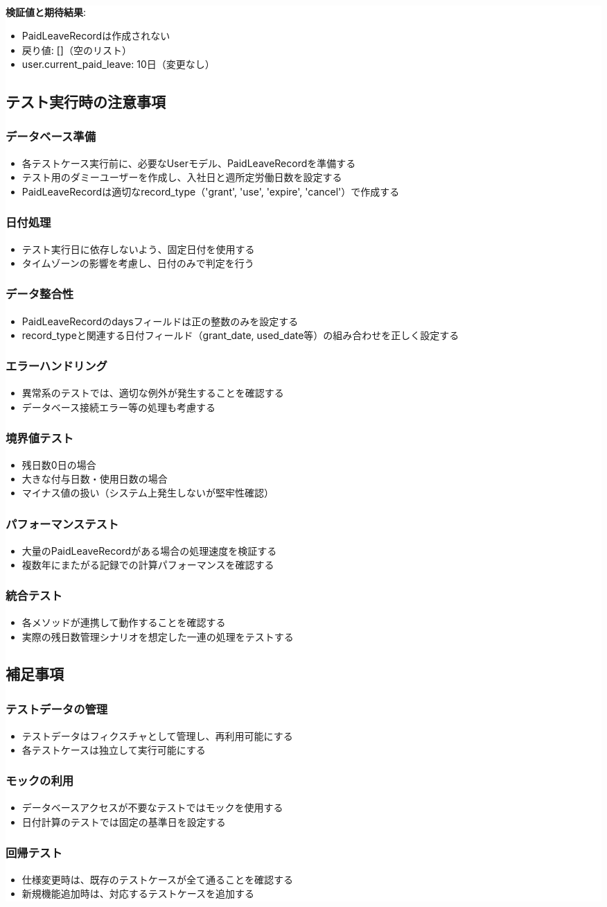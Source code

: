 **検証値と期待結果**:
- PaidLeaveRecordは作成されない
- 戻り値: []（空のリスト）
- user.current_paid_leave: 10日（変更なし）

## テスト実行時の注意事項

### データベース準備
- 各テストケース実行前に、必要なUserモデル、PaidLeaveRecordを準備する
- テスト用のダミーユーザーを作成し、入社日と週所定労働日数を設定する
- PaidLeaveRecordは適切なrecord_type（'grant', 'use', 'expire', 'cancel'）で作成する

### 日付処理
- テスト実行日に依存しないよう、固定日付を使用する
- タイムゾーンの影響を考慮し、日付のみで判定を行う

### データ整合性
- PaidLeaveRecordのdaysフィールドは正の整数のみを設定する
- record_typeと関連する日付フィールド（grant_date, used_date等）の組み合わせを正しく設定する

### エラーハンドリング
- 異常系のテストでは、適切な例外が発生することを確認する
- データベース接続エラー等の処理も考慮する

### 境界値テスト
- 残日数0日の場合
- 大きな付与日数・使用日数の場合
- マイナス値の扱い（システム上発生しないが堅牢性確認）

### パフォーマンステスト
- 大量のPaidLeaveRecordがある場合の処理速度を検証する
- 複数年にまたがる記録での計算パフォーマンスを確認する

### 統合テスト
- 各メソッドが連携して動作することを確認する
- 実際の残日数管理シナリオを想定した一連の処理をテストする

## 補足事項

### テストデータの管理
- テストデータはフィクスチャとして管理し、再利用可能にする
- 各テストケースは独立して実行可能にする

### モックの利用
- データベースアクセスが不要なテストではモックを使用する
- 日付計算のテストでは固定の基準日を設定する

### 回帰テスト
- 仕様変更時は、既存のテストケースが全て通ることを確認する
- 新規機能追加時は、対応するテストケースを追加する